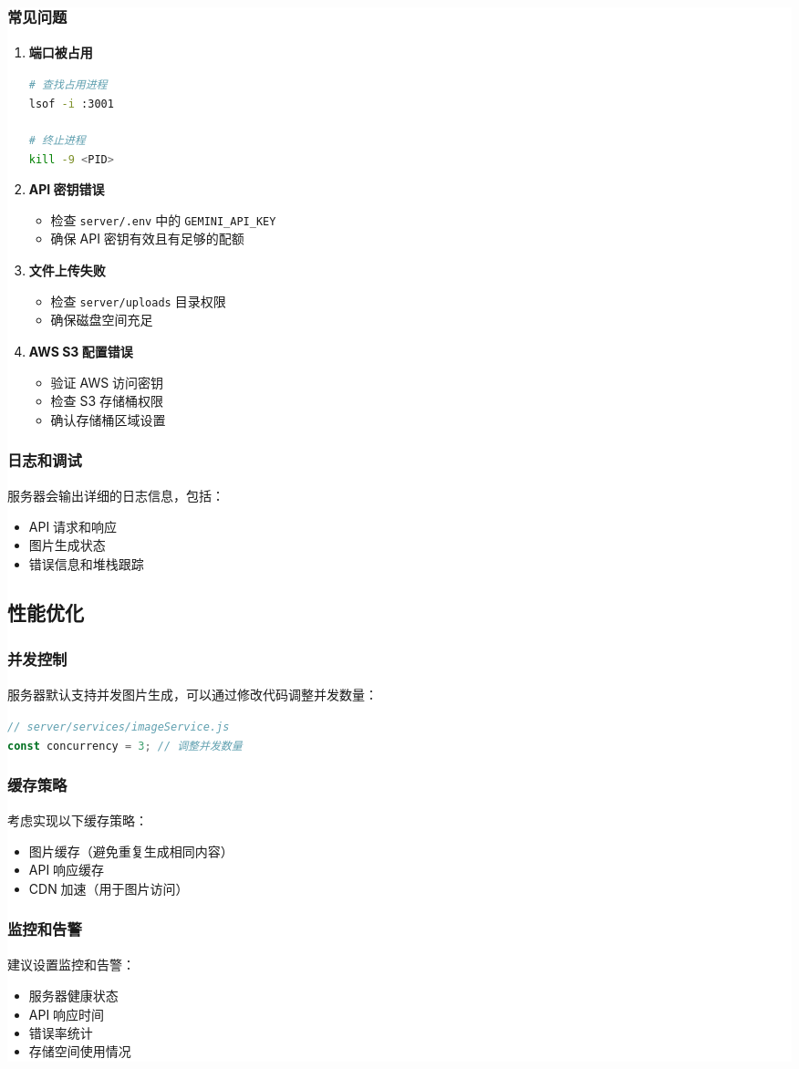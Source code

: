 ### 常见问题

1. **端口被占用**
   ```bash
   # 查找占用进程
   lsof -i :3001
   
   # 终止进程
   kill -9 <PID>
   ```

2. **API 密钥错误**
   - 检查 `server/.env` 中的 `GEMINI_API_KEY`
   - 确保 API 密钥有效且有足够的配额

3. **文件上传失败**
   - 检查 `server/uploads` 目录权限
   - 确保磁盘空间充足

4. **AWS S3 配置错误**
   - 验证 AWS 访问密钥
   - 检查 S3 存储桶权限
   - 确认存储桶区域设置

### 日志和调试

服务器会输出详细的日志信息，包括：
- API 请求和响应
- 图片生成状态
- 错误信息和堆栈跟踪

## 性能优化

### 并发控制

服务器默认支持并发图片生成，可以通过修改代码调整并发数量：

```javascript
// server/services/imageService.js
const concurrency = 3; // 调整并发数量
```

### 缓存策略

考虑实现以下缓存策略：
- 图片缓存（避免重复生成相同内容）
- API 响应缓存
- CDN 加速（用于图片访问）

### 监控和告警

建议设置监控和告警：
- 服务器健康状态
- API 响应时间
- 错误率统计
- 存储空间使用情况
